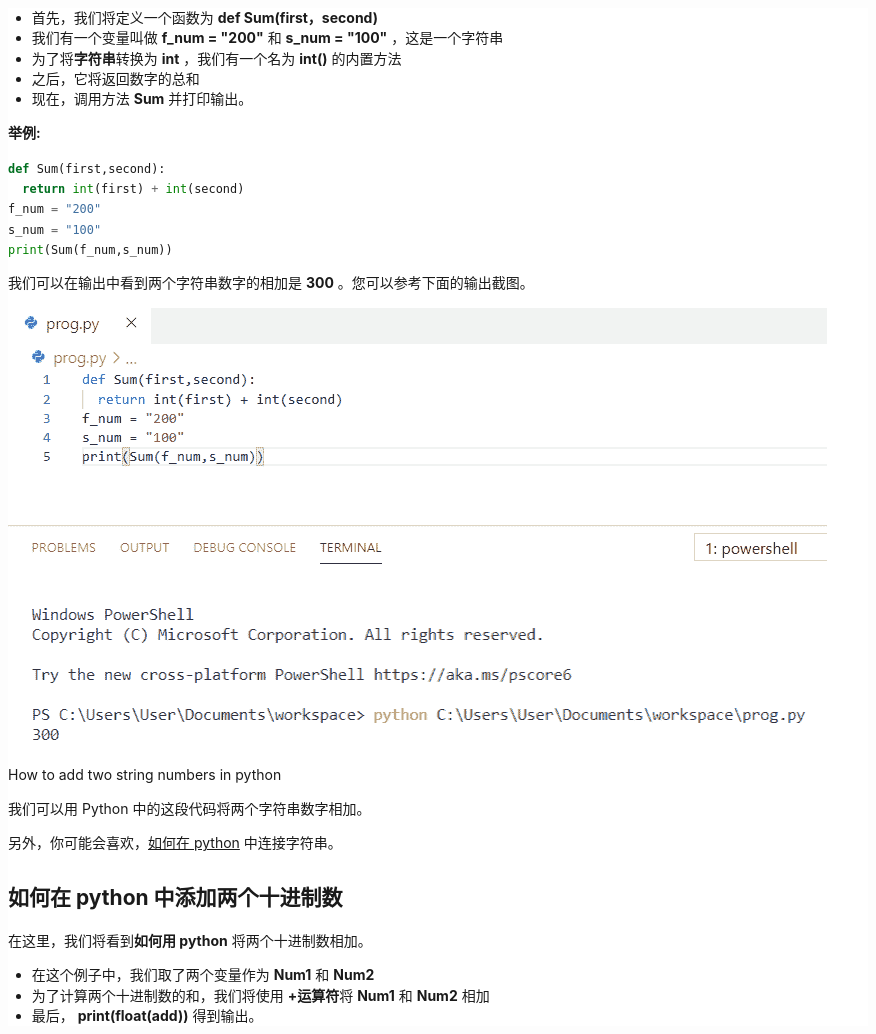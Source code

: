 *   首先，我们将定义一个函数为 **def Sum(first，second)**
*   我们有一个变量叫做 **f_num = "200"** 和 **s_num = "100"** ，这是一个字符串
*   为了将**字符串**转换为 **int** ，我们有一个名为 **int()** 的内置方法
*   之后，它将返回数字的总和
*   现在，调用方法 **Sum** 并打印输出。

**举例:**

```py
def Sum(first,second):
  return int(first) + int(second)
f_num = "200"
s_num = "100"
print(Sum(f_num,s_num))
```

我们可以在输出中看到两个字符串数字的相加是 **300** 。您可以参考下面的输出截图。

![How to add two string numbers in python](img/23cf8801a550e148c2e1de9c3612bc63.png "How to add two string numbers in python")

How to add two string numbers in python

我们可以用 Python 中的这段代码将两个字符串数字相加。

另外，你可能会喜欢，[如何在 python](https://pythonguides.com/concatenate-strings-in-python/) 中连接字符串。

## 如何在 python 中添加两个十进制数

在这里，我们将看到**如何用 python** 将两个十进制数相加。

*   在这个例子中，我们取了两个变量作为 **Num1** 和 **Num2**
*   为了计算两个十进制数的和，我们将使用 **+运算符**将 **Num1** 和 **Num2** 相加
*   最后， **print(float(add))** 得到输出。
